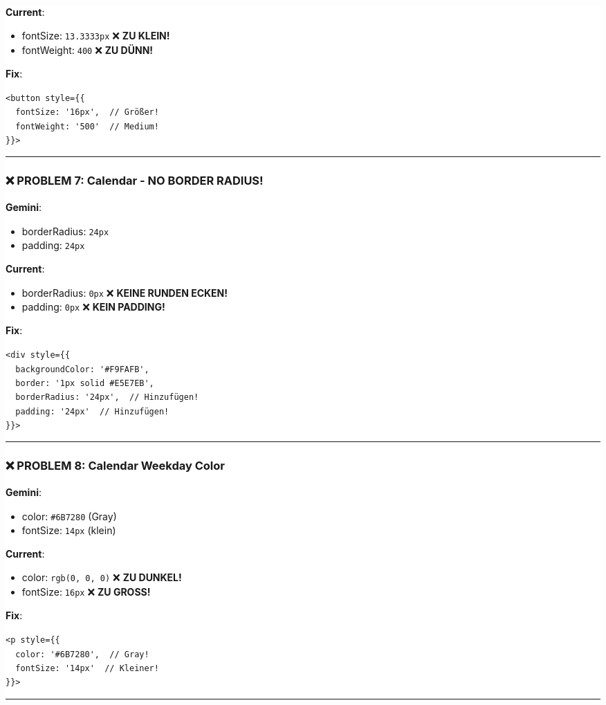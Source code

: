 **Current**:
- fontSize: `13.3333px` ❌ **ZU KLEIN!**
- fontWeight: `400` ❌ **ZU DÜNN!**

**Fix**:
```tsx
<button style={{
  fontSize: '16px',  // Größer!
  fontWeight: '500'  // Medium!
}}>
```

---

### ❌ PROBLEM 7: Calendar - NO BORDER RADIUS!

**Gemini**:
- borderRadius: `24px`
- padding: `24px`

**Current**:
- borderRadius: `0px` ❌ **KEINE RUNDEN ECKEN!**
- padding: `0px` ❌ **KEIN PADDING!**

**Fix**:
```tsx
<div style={{
  backgroundColor: '#F9FAFB',
  border: '1px solid #E5E7EB',
  borderRadius: '24px',  // Hinzufügen!
  padding: '24px'  // Hinzufügen!
}}>
```

---

### ❌ PROBLEM 8: Calendar Weekday Color

**Gemini**:
- color: `#6B7280` (Gray)
- fontSize: `14px` (klein)

**Current**:
- color: `rgb(0, 0, 0)` ❌ **ZU DUNKEL!**
- fontSize: `16px` ❌ **ZU GROSS!**

**Fix**:
```tsx
<p style={{
  color: '#6B7280',  // Gray!
  fontSize: '14px'  // Kleiner!
}}>
```

---
